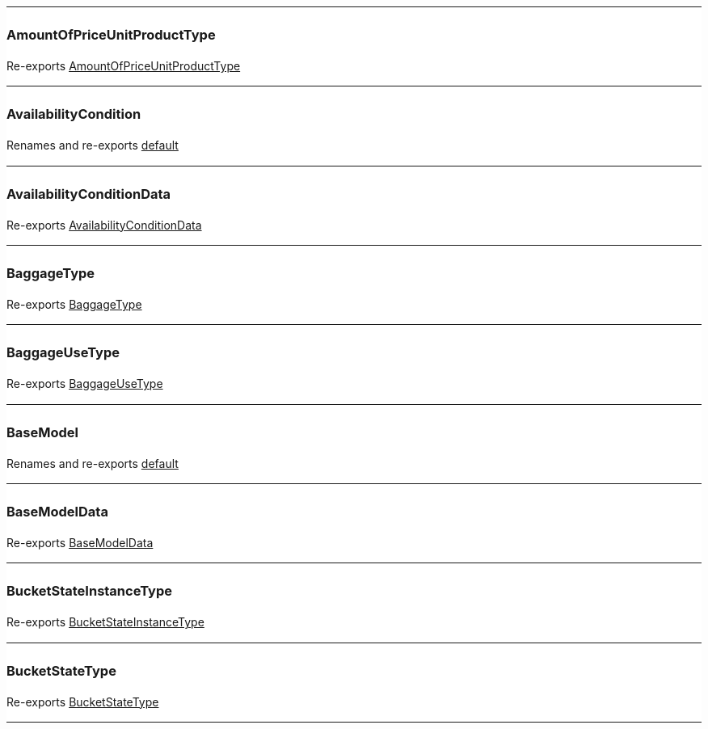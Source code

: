 ___

### AmountOfPriceUnitProductType

Re-exports [AmountOfPriceUnitProductType](../enums/types_enums.AmountOfPriceUnitProductType.md)

___

### AvailabilityCondition

Renames and re-exports [default](../classes/models_AvailabilityCondition.default.md)

___

### AvailabilityConditionData

Re-exports [AvailabilityConditionData](../interfaces/types_interfaces.AvailabilityConditionData.md)

___

### BaggageType

Re-exports [BaggageType](../enums/types_enums.BaggageType.md)

___

### BaggageUseType

Re-exports [BaggageUseType](../enums/types_enums.BaggageUseType.md)

___

### BaseModel

Renames and re-exports [default](../classes/models_BaseModel.default.md)

___

### BaseModelData

Re-exports [BaseModelData](../interfaces/types_interfaces.BaseModelData.md)

___

### BucketStateInstanceType

Re-exports [BucketStateInstanceType](types_types.md#bucketstateinstancetype)

___

### BucketStateType

Re-exports [BucketStateType](types_types.md#bucketstatetype)

___
